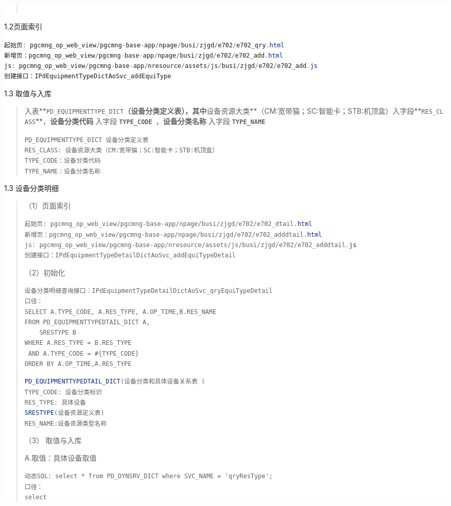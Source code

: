 > ```
>
> 

1.2页面索引

```java
起始页: pgcmng_op_web_view/pgcmng-base-app/npage/busi/zjgd/e702/e702_qry.html
新增页：pgcmng_op_web_view/pgcmng-base-app/npage/busi/zjgd/e702/e702_add.html
js: pgcmng_op_web_view/pgcmng-base-app/nresource/assets/js/busi/zjgd/e702/e702_add.js
创建接口：IPdEquipmentTypeDictAoSvc_addEquiType
```

1.3  取值与入库

> 入表**`PD_EQUIPMENTTYPE_DICT`**（设备分类定义表），其中**设备资源大类**（CM:宽带猫；SC:智能卡；STB:机顶盒）入字段**`RES_CLASS`**，**设备分类代码** 入字段 **`TYPE_CODE `**，**设备分类名称** 入字段 **`TYPE_NAME`**
>
> ```java
> PD_EQUIPMENTTYPE_DICT 设备分类定义表
> RES_CLASS: 设备资源大类（CM:宽带猫；SC:智能卡；STB:机顶盒）
> TYPE_CODE：设备分类代码
> TYPE_NAME：设备分类名称
> ```
>
> 

1.3 设备分类明细

> （1）页面索引
>
> ```java
> 起始页: pgcmng_op_web_view/pgcmng-base-app/npage/busi/zjgd/e702/e702_dtail.html
> 新增页：pgcmng_op_web_view/pgcmng-base-app/npage/busi/zjgd/e702/e702_adddtail.html
> js: pgcmng_op_web_view/pgcmng-base-app/nresource/assets/js/busi/zjgd/e702/e702_adddtail.js
> 创建接口：IPdEquipmentTypeDetailDictAoSvc_addEquiTypeDetail
> ```
>
> （2）初始化
>
> ```mysql
> 设备分类明细查询接口：IPdEquipmentTypeDetailDictAoSvc_qryEquiTypeDetail
> 口径：
> SELECT A.TYPE_CODE, A.RES_TYPE, A.OP_TIME,B.RES_NAME
> FROM PD_EQUIPMENTTYPEDTAIL_DICT A,
>     SRESTYPE B
> WHERE A.RES_TYPE = B.RES_TYPE
>  AND A.TYPE_CODE = #{TYPE_CODE}
> ORDER BY A.OP_TIME,A.RES_TYPE
> ```
>
> ```java
> PD_EQUIPMENTTYPEDTAIL_DICT(设备分类和具体设备关系表 )
> TYPE_CODE: 设备分类标识
> RES_TYPE: 具体设备
> SRESTYPE(设备资源定义表)
> RES_NAME:设备资源类型名称
> ```
>
> （3） 取值与入库
>
> A.取值：具体设备取值
>
> ```mysql
> 动态SQL: select * from PD_DYNSRV_DICT where SVC_NAME = 'qryResType';
> 口径：
> select